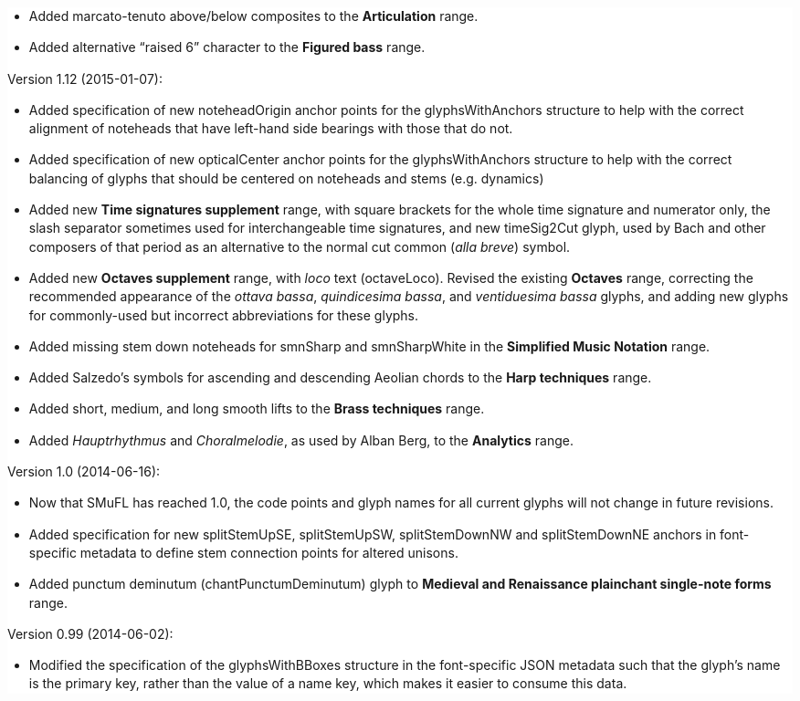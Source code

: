 -   Added marcato-tenuto above/below composites to the
    **Articulation** range.

-   Added alternative “raised 6” character to the **Figured
    bass** range.

Version 1.12 (2015-01-07):

-   Added specification of new noteheadOrigin anchor points for the
    glyphsWithAnchors structure to help with the correct alignment of
    noteheads that have left-hand side bearings with those that do not.

-   Added specification of new opticalCenter anchor points for the
    glyphsWithAnchors structure to help with the correct balancing of
    glyphs that should be centered on noteheads and stems (e.g.
    dynamics)

-   Added new **Time signatures supplement** range, with square brackets
    for the whole time signature and numerator only, the slash separator
    sometimes used for interchangeable time signatures, and new
    timeSig2Cut glyph, used by Bach and other composers of that period
    as an alternative to the normal cut common (*alla breve*) symbol.

-   Added new **Octaves supplement** range, with *loco*
    text (octaveLoco). Revised the existing **Octaves** range,
    correcting the recommended appearance of the *ottava bassa*,
    *quindicesima bassa*, and *ventiduesima bassa* glyphs, and adding
    new glyphs for commonly-used but incorrect abbreviations for
    these glyphs.

-   Added missing stem down noteheads for smnSharp and smnSharpWhite in
    the **Simplified Music Notation** range.

-   Added Salzedo’s symbols for ascending and descending Aeolian chords
    to the **Harp techniques** range.

-   <span id="OLE_LINK23" class="anchor"><span id="OLE_LINK24"
    class="anchor"></span></span>Added short, medium, and long smooth
    lifts to the **Brass techniques** range.

-   Added *Hauptrhythmus* and *Choralmelodie*, as used by Alban Berg, to
    the **Analytics** range.

Version 1.0 (2014-06-16):

-   Now that SMuFL has reached 1.0, the code points and glyph names for
    all current glyphs will not change in future revisions.

-   Added specification for new splitStemUpSE, splitStemUpSW,
    splitStemDownNW and splitStemDownNE anchors in font-specific
    metadata to define stem connection points for altered unisons.

-   Added punctum deminutum (chantPunctumDeminutum) glyph to **Medieval
    and Renaissance plainchant single-note forms** range.

Version 0.99 (2014-06-02):

-   Modified the specification of the glyphsWithBBoxes structure in the
    font-specific JSON metadata such that the glyph’s name is the
    primary key, rather than the value of a name key, which makes it
    easier to consume this data.
